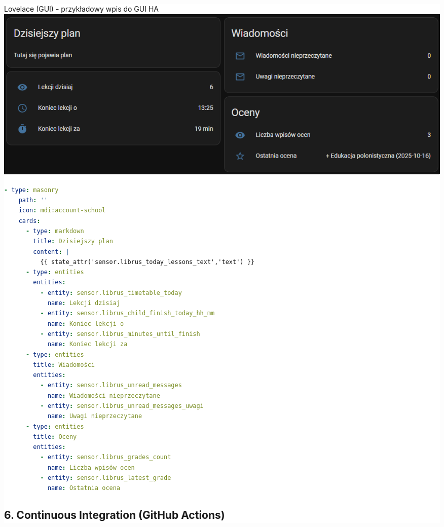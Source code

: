 Lovelace (GUI) - przykładowy wpis do GUI HA
![Podgląd panelu HA](docs/dashboard.png)
```yaml
- type: masonry
    path: ''
    icon: mdi:account-school
    cards:
      - type: markdown
        title: Dzisiejszy plan
        content: |
          {{ state_attr('sensor.librus_today_lessons_text','text') }}
      - type: entities
        entities:
          - entity: sensor.librus_timetable_today
            name: Lekcji dzisiaj
          - entity: sensor.librus_child_finish_today_hh_mm
            name: Koniec lekcji o
          - entity: sensor.librus_minutes_until_finish
            name: Koniec lekcji za
      - type: entities
        title: Wiadomości
        entities:
          - entity: sensor.librus_unread_messages
            name: Wiadomości nieprzeczytane
          - entity: sensor.librus_unread_messages_uwagi
            name: Uwagi nieprzeczytane
      - type: entities
        title: Oceny
        entities:
          - entity: sensor.librus_grades_count
            name: Liczba wpisów ocen
          - entity: sensor.librus_latest_grade
            name: Ostatnia ocena
```
## 6. Continuous Integration (GitHub Actions)
